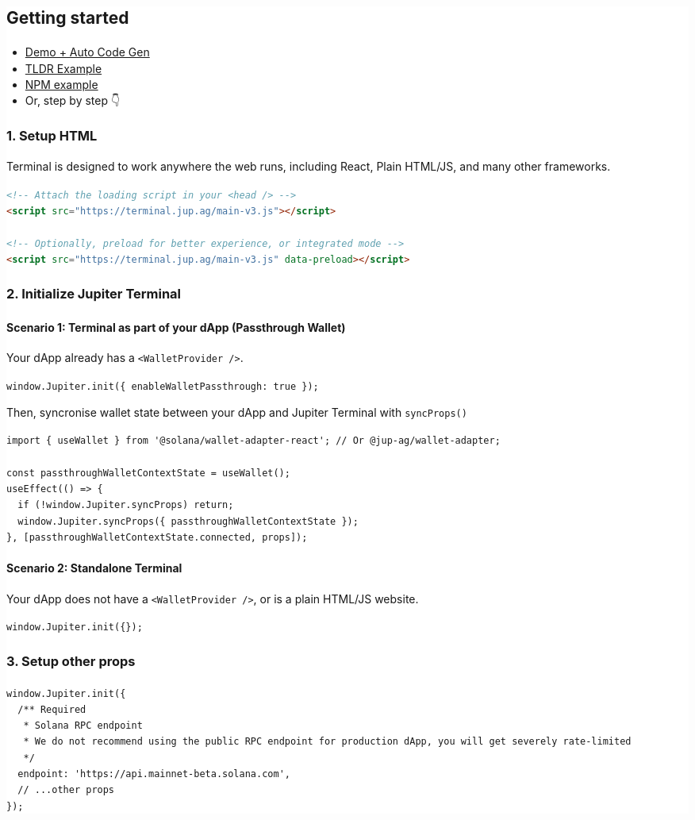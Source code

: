 
## Getting started

- [Demo + Auto Code Gen](https://terminal.jup.ag)
- [TLDR Example](https://github.com/jup-ag/terminal/tree/main/src/content)
- [NPM example](#npm-support)
- Or, step by step 👇

### 1. Setup HTML

Terminal is designed to work anywhere the web runs, including React, Plain HTML/JS, and many other frameworks.

```html
<!-- Attach the loading script in your <head /> -->
<script src="https://terminal.jup.ag/main-v3.js"></script>

<!-- Optionally, preload for better experience, or integrated mode -->
<script src="https://terminal.jup.ag/main-v3.js" data-preload></script>
```

### 2. Initialize Jupiter Terminal

#### Scenario 1: Terminal as part of your dApp (Passthrough Wallet)

Your dApp already has a `<WalletProvider />`.

```tsx
window.Jupiter.init({ enableWalletPassthrough: true });
```

Then, syncronise wallet state between your dApp and Jupiter Terminal with `syncProps()`

```tsx
import { useWallet } from '@solana/wallet-adapter-react'; // Or @jup-ag/wallet-adapter;

const passthroughWalletContextState = useWallet();
useEffect(() => {
  if (!window.Jupiter.syncProps) return;
  window.Jupiter.syncProps({ passthroughWalletContextState });
}, [passthroughWalletContextState.connected, props]);
```

#### Scenario 2: Standalone Terminal

Your dApp does not have a `<WalletProvider />`, or is a plain HTML/JS website.

```tsx
window.Jupiter.init({});
```

### 3. Setup other props

```tsx
window.Jupiter.init({
  /** Required
   * Solana RPC endpoint
   * We do not recommend using the public RPC endpoint for production dApp, you will get severely rate-limited
   */
  endpoint: 'https://api.mainnet-beta.solana.com',
  // ...other props
});
```
